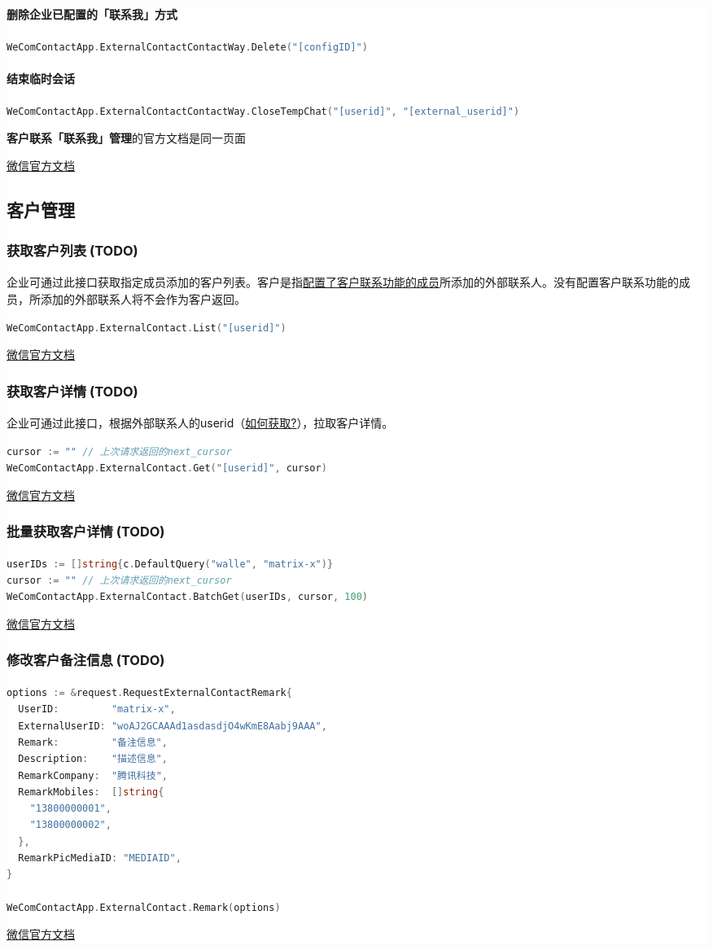 #### 删除企业已配置的「联系我」方式

``` go
WeComContactApp.ExternalContactContactWay.Delete("[configID]")
```

#### 结束临时会话

``` go
WeComContactApp.ExternalContactContactWay.CloseTempChat("[userid]", "[external_userid]")
```

**客户联系「联系我」管理**的官方文档是同一页面

[微信官方文档](https://work.weixin.qq.com/api/doc/90000/90135/92572)



## 客户管理

### 获取客户列表 (TODO)

企业可通过此接口获取指定成员添加的客户列表。客户是指[配置了客户联系功能的成员](https://work.weixin.qq.com/api/doc/90000/90135/92113#13473/配置可使用客户联系功能的成员)所添加的外部联系人。没有配置客户联系功能的成员，所添加的外部联系人将不会作为客户返回。

``` go
WeComContactApp.ExternalContact.List("[userid]")
```
[微信官方文档](https://work.weixin.qq.com/api/doc/90000/90135/92113)

### 获取客户详情 (TODO)

企业可通过此接口，根据外部联系人的userid（[如何获取?](https://work.weixin.qq.com/api/doc/90000/90135/92114#15445)），拉取客户详情。

``` go
cursor := "" // 上次请求返回的next_cursor
WeComContactApp.ExternalContact.Get("[userid]", cursor)
```
[微信官方文档](https://work.weixin.qq.com/api/doc/90000/90135/92114)

### 批量获取客户详情 (TODO)
``` go
userIDs := []string{c.DefaultQuery("walle", "matrix-x")}
cursor := "" // 上次请求返回的next_cursor
WeComContactApp.ExternalContact.BatchGet(userIDs, cursor, 100)
```
[微信官方文档](https://work.weixin.qq.com/api/doc/90000/90135/92994)

### 修改客户备注信息 (TODO)
``` go
options := &request.RequestExternalContactRemark{
  UserID:         "matrix-x",
  ExternalUserID: "woAJ2GCAAAd1asdasdjO4wKmE8Aabj9AAA",
  Remark:         "备注信息",
  Description:    "描述信息",
  RemarkCompany:  "腾讯科技",
  RemarkMobiles:  []string{
    "13800000001",
    "13800000002",
  },
  RemarkPicMediaID: "MEDIAID",
}

WeComContactApp.ExternalContact.Remark(options)
```
[微信官方文档](https://work.weixin.qq.com/api/doc/90000/90135/92115)
